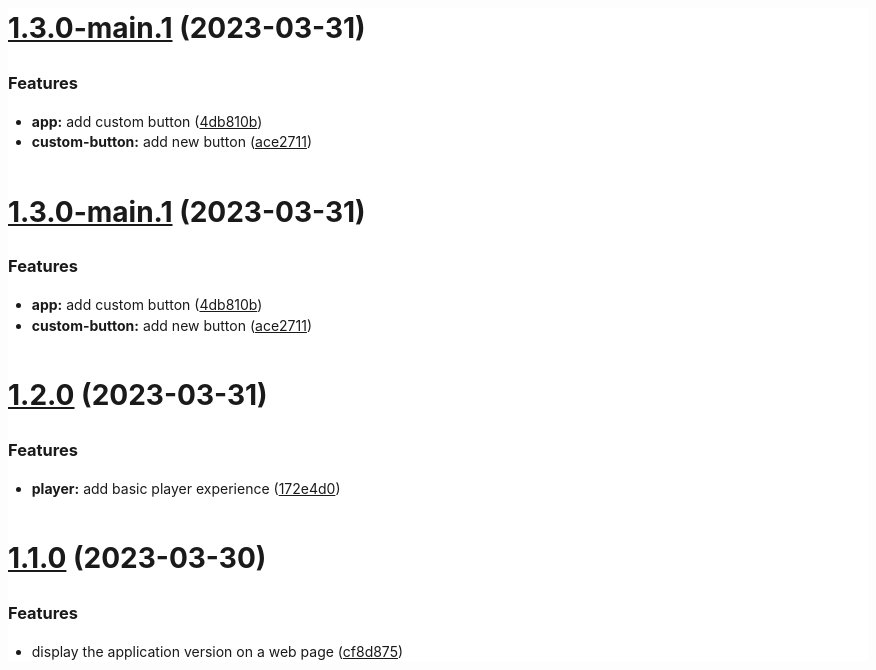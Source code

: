 # [1.3.0-main.1](https://github.com/amtins/super-duper-ci/compare/v1.2.0...v1.3.0-main.1) (2023-03-31)


### Features

* **app:** add custom button ([4db810b](https://github.com/amtins/super-duper-ci/commit/4db810bb54f0d64b62372431ffd020c58e020e8c))
* **custom-button:** add new button ([ace2711](https://github.com/amtins/super-duper-ci/commit/ace2711c3a661a11eca3ddd4aad674031e5b108f))

# [1.3.0-main.1](https://github.com/amtins/super-duper-ci/compare/v1.2.0...v1.3.0-main.1) (2023-03-31)


### Features

* **app:** add custom button ([4db810b](https://github.com/amtins/super-duper-ci/commit/4db810bb54f0d64b62372431ffd020c58e020e8c))
* **custom-button:** add new button ([ace2711](https://github.com/amtins/super-duper-ci/commit/ace2711c3a661a11eca3ddd4aad674031e5b108f))

# [1.2.0](https://github.com/amtins/super-duper-ci/compare/v1.1.0...v1.2.0) (2023-03-31)


### Features

* **player:** add basic player experience ([172e4d0](https://github.com/amtins/super-duper-ci/commit/172e4d0de249eb67d372fede5e298d3b8e8554c1))

# [1.1.0](https://github.com/amtins/super-duper-ci/compare/v1.0.0...v1.1.0) (2023-03-30)


### Features

* display the application version on a web page ([cf8d875](https://github.com/amtins/super-duper-ci/commit/cf8d875de65a8013dde15014a5715a5cd65f5489))
